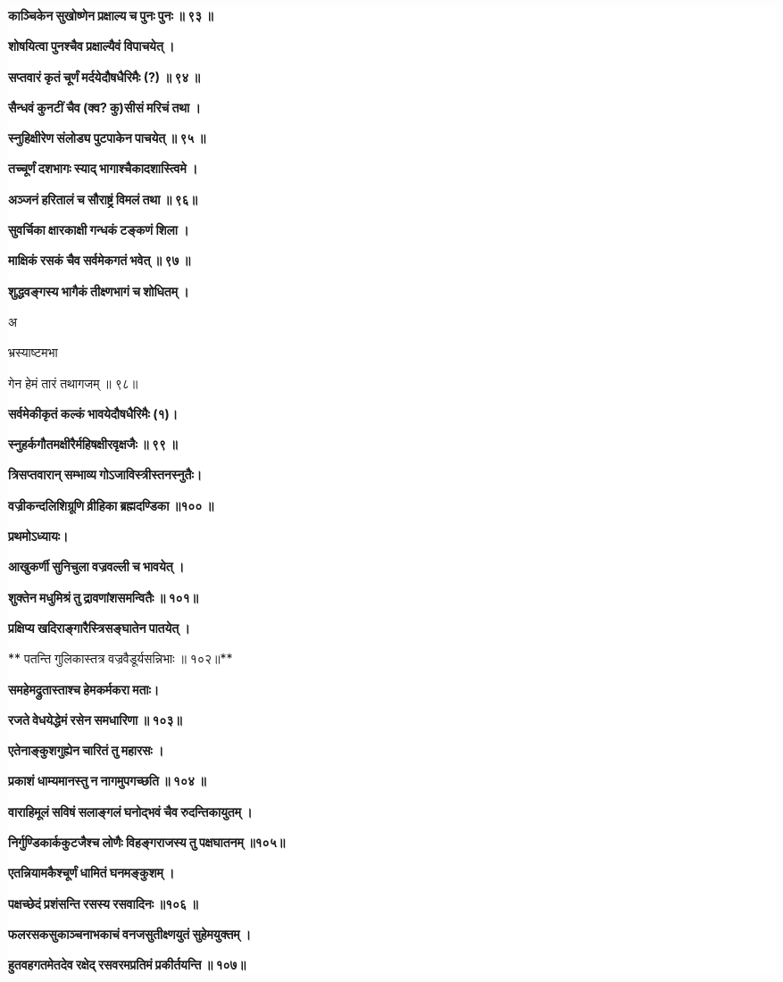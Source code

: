 **काञ्चिकेन सुखोष्णेन प्रक्षाल्य च पुनः पुनः ॥ ९३ ॥**

**शोषयित्वा पुनश्चैव प्रक्षाल्यैवं विपाचयेत् ।**

**सप्तवारं कृतं चूर्णं मर्दयेदौषधैरिमैः (?) ॥ ९४ ॥**

**सैन्धवं कुनटीं चैव (क्व? कु)सीसं मरिचं तथा ।**

**स्नुहिक्षीरेण संलोड्य पुटपाकेन पाचयेत् ॥ ९५ ॥**

**तच्चूर्णं दशभागः स्याद् भागाश्चैकादशास्त्विमे ।**

**अञ्जनं हरितालं च सौराष्ट्रं विमलं तथा ॥ ९६॥**

**सुवर्चिका क्षारकाक्षी गन्धकं टङ्कणं शिला ।**

**माक्षिकं रसकं चैव सर्वमेकगतं भवेत् ॥ ९७ ॥**

**शुद्धवङ्गस्य भागैकं तीक्ष्णभागं च शोधितम् ।**

अ

भ्रस्याष्टमभा

गेन हेमं तारं तथागजम् ॥ ९८॥

**सर्वमेकीकृतं कल्कं भावयेदौषधैरिमैः (१)।**

**स्नुहर्कगौतमक्षीरैर्महिषक्षीरवृक्षजैः ॥ ९९ ॥**

**त्रिसप्तवारान् सम्भाव्य गोऽजाविस्त्रीस्तनस्नुतैः।**

**वज्रीकन्दलिशिग्रूणि व्रीहिका ब्रह्मदण्डिका ॥१०० ॥**



**प्रथमोऽध्यायः।**

**आखुकर्णी सुनिचुला वज्रवल्ली च भावयेत् ।**

**शुक्तेन मधुमिश्रं तु द्रावणांशसमन्वितैः ॥ १०१॥**

**प्रक्षिप्य खदिराङ्गारैस्त्रिसङ्घातेन पातयेत् ।**

** पतन्ति गुलिकास्तत्र वज्रवैडूर्यसन्निभाः ॥ १०२॥**

**समहेमद्रुतास्ताश्च हेमकर्मकरा मताः।**

**रजते वेधयेद्धेमं रसेन समधारिणा ॥ १०३॥**

**एतेनाङ्कुशगुह्येन चारितं तु महारसः ।**

**प्रकाशं धाम्यमानस्तु न नागमुपगच्छति ॥ १०४ ॥**

**वाराहिमूलं सविषं सलाङ्गलं घनोद्भवं चैव रुदन्तिकायुतम् ।**

**निर्गुण्डिकार्ककुटजैश्च लोणैः विहङ्गराजस्य तु पक्षघातनम् ॥१०५॥**

**एतन्नियामकैश्चूर्णं धामितं घनमङ्कुशम् ।**

**पक्षच्छेदं प्रशंसन्ति रसस्य रसवादिनः ॥१०६ ॥**

**फलरसकसुकाञ्चनाभकाचं वनजसुतीक्ष्णयुतं सुहेमयुक्तम् ।**

**हुतवहगतमेतदेव रक्षेद् रसवरमप्रतिमं प्रकीर्तयन्ति ॥ १०७॥**
